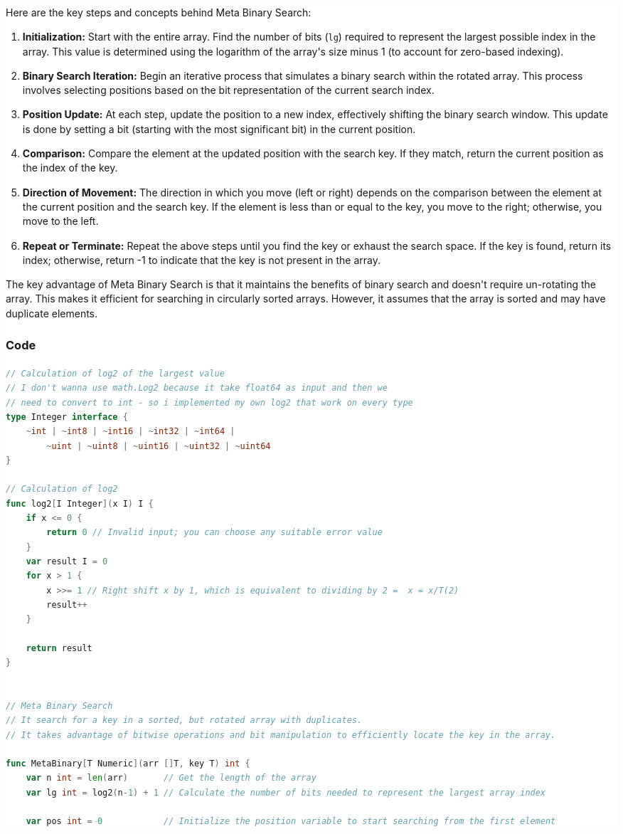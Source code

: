 Here are the key steps and concepts behind Meta Binary Search:

1. **Initialization:** Start with the entire array. Find the number of bits (`lg`) required to represent the largest possible index in the array. This value is determined using the logarithm of the array's size minus 1 (to account for zero-based indexing).

2. **Binary Search Iteration:** Begin an iterative process that simulates a binary search within the rotated array. This process involves selecting positions based on the bit representation of the current search index.

3. **Position Update:** At each step, update the position to a new index, effectively shifting the binary search window. This update is done by setting a bit (starting with the most significant bit) in the current position.

4. **Comparison:** Compare the element at the updated position with the search key. If they match, return the current position as the index of the key.

5. **Direction of Movement:** The direction in which you move (left or right) depends on the comparison between the element at the current position and the search key. If the element is less than or equal to the key, you move to the right; otherwise, you move to the left.

6. **Repeat or Terminate:** Repeat the above steps until you find the key or exhaust the search space. If the key is found, return its index; otherwise, return -1 to indicate that the key is not present in the array.

The key advantage of Meta Binary Search is that it maintains the benefits of binary search and doesn't require un-rotating the array. This makes it efficient for searching in circularly sorted arrays. However, it assumes that the array is sorted and may have duplicate elements.

### Code

```go
// Calculation of log2 of the largest value
// I don't wanna use math.Log2 because it take float64 as input and then we 
// need to convert to int - so i implemented my own log2 that work on every type
type Integer interface {
	~int | ~int8 | ~int16 | ~int32 | ~int64 |
		~uint | ~uint8 | ~uint16 | ~uint32 | ~uint64
}

// Calculation of log2
func log2[I Integer](x I) I {
	if x <= 0 {
		return 0 // Invalid input; you can choose any suitable error value
	}
	var result I = 0
	for x > 1 {
		x >>= 1 // Right shift x by 1, which is equivalent to dividing by 2 =  x = x/T(2)
		result++
	}

	return result
}


// Meta Binary Search
// It search for a key in a sorted, but rotated array with duplicates.
// It takes advantage of bitwise operations and bit manipulation to efficiently locate the key in the array.

func MetaBinary[T Numeric](arr []T, key T) int {
	var n int = len(arr)       // Get the length of the array
	var lg int = log2(n-1) + 1 // Calculate the number of bits needed to represent the largest array index

	var pos int = 0            // Initialize the position variable to start searching from the first element
```